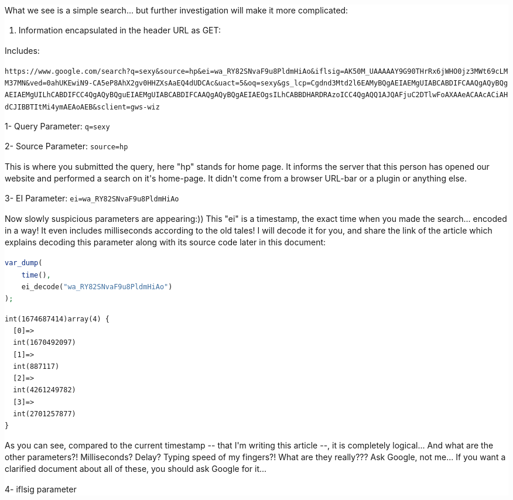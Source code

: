 What we see is a simple search... but further investigation will make it more complicated:

1. Information encapsulated in the header URL as GET:

Includes:

`https://www.google.com/search?q=sexy&source=hp&ei=wa_RY82SNvaF9u8PldmHiAo&iflsig=AK50M_UAAAAAY9G90THrRx6jWHO0jz3MWt69cLMM37MN&ved=0ahUKEwiN9-CA5eP8AhX2gv0HHZXsAaEQ4dUDCAc&uact=5&oq=sexy&gs_lcp=Cgdnd3Mtd2l6EAMyBQgAEIAEMgUIABCABDIFCAAQgAQyBQgAEIAEMgUILhCABDIFCC4QgAQyBQguEIAEMgUIABCABDIFCAAQgAQyBQgAEIAEOgsILhCABBDHARDRAzoICC4QgAQQ1AJQAFjuC2DTlwFoAXAAeACAAcACiAHdCJIBBTItMi4ymAEAoAEB&sclient=gws-wiz‍‍`

1- Query Parameter:
`q=sexy`

2- Source Parameter:
`source=hp`

This is where you submitted the query, here "hp" stands for home page. It informs the server that this person has opened our website and performed a search on it's home-page. It didn't come from a browser URL-bar or a plugin or anything else.

3- EI Parameter:
`ei=wa_RY82SNvaF9u8PldmHiAo`

Now slowly suspicious parameters are appearing:)) This "ei" is a timestamp, the exact time when you made the search... encoded in a way! It even includes milliseconds according to the old tales!
I will decode it for you, and share the link of the article which explains decoding this parameter along with its source code later in this document:
```php
var_dump(
    time(),
    ei_decode("wa_RY82SNvaF9u8PldmHiAo")
);
```

```
int(1674687414)array(4) {
  [0]=>
  int(1670492097)
  [1]=>
  int(887117)
  [2]=>
  int(4261249782)
  [3]=>
  int(2701257877)
}
```

As you can see, compared to the current timestamp -- that I'm writing this article --, it is completely logical...
And what are the other parameters?! Milliseconds? Delay? Typing speed of my fingers?! What are they really???
Ask Google, not me...
If you want a clarified document about all of these, you should ask Google for it...

4- iflsig parameter 
